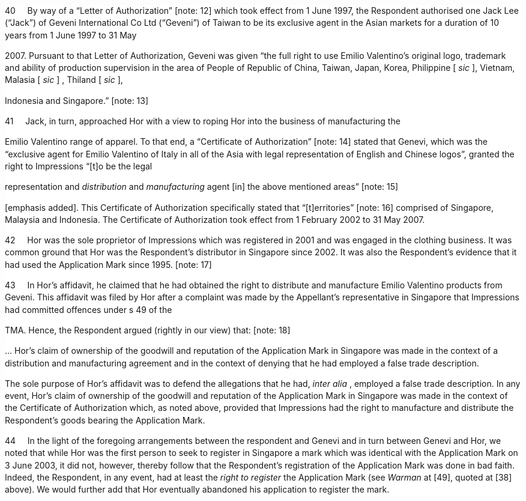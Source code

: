 40     By way of a “Letter of Authorization” [note: 12] which took effect from 1 June 1997, the Respondent authorised one Jack Lee (“Jack”) of Geveni International Co Ltd (“Geveni”) of Taiwan to be its exclusive agent in the Asian markets for a duration of 10 years from 1 June 1997 to 31 May 

2007\. Pursuant to that Letter of Authorization, Geveni was given “the full right to use Emilio Valentino’s original logo, trademark and ability of production supervision in the area of People of Republic of China, Taiwan, Japan, Korea, Philippine [ _sic_ ], Vietnam, Malasia [ _sic_ ] , Thiland [ _sic_ ], 

Indonesia and Singapore.” [note: 13] 

41     Jack, in turn, approached Hor with a view to roping Hor into the business of manufacturing the 

Emilio Valentino range of apparel. To that end, a “Certificate of Authorization” [note: 14] stated that Genevi, which was the “exclusive agent for Emilio Valentino of Italy in all of the Asia with legal representation of English and Chinese logos”, granted the right to Impressions “[t]o be the legal 

representation and _distribution_ and _manufacturing_ agent [in] the above mentioned areas” [note: 15] 

[emphasis added]. This Certificate of Authorization specifically stated that “[t]erritories” [note: 16] comprised of Singapore, Malaysia and Indonesia. The Certificate of Authorization took effect from 1 February 2002 to 31 May 2007. 


42     Hor was the sole proprietor of Impressions which was registered in 2001 and was engaged in the clothing business. It was common ground that Hor was the Respondent’s distributor in Singapore since 2002. It was also the Respondent’s evidence that it had used the Application Mark since 1995. [note: 17] 

43     In Hor’s affidavit, he claimed that he had obtained the right to distribute and manufacture Emilio Valentino products from Geveni. This affidavit was filed by Hor after a complaint was made by the Appellant’s representative in Singapore that Impressions had committed offences under s 49 of the 

TMA. Hence, the Respondent argued (rightly in our view) that: [note: 18] 

 ... Hor’s claim of ownership of the goodwill and reputation of the Application Mark in Singapore was made in the context of a distribution and manufacturing agreement and in the context of denying that he had employed a false trade description. 

The sole purpose of Hor’s affidavit was to defend the allegations that he had, _inter alia_ , employed a false trade description. In any event, Hor’s claim of ownership of the goodwill and reputation of the Application Mark in Singapore was made in the context of the Certificate of Authorization which, as noted above, provided that Impressions had the right to manufacture and distribute the Respondent’s goods bearing the Application Mark. 

44     In the light of the foregoing arrangements between the respondent and Genevi and in turn between Genevi and Hor, we noted that while Hor was the first person to seek to register in Singapore a mark which was identical with the Application Mark on 3 June 2003, it did not, however, thereby follow that the Respondent’s registration of the Application Mark was done in bad faith. Indeed, the Respondent, in any event, had at least the _right to register_ the Application Mark (see _Warman_ at [49], quoted at [38] above). We would further add that Hor eventually abandoned his application to register the mark. 
